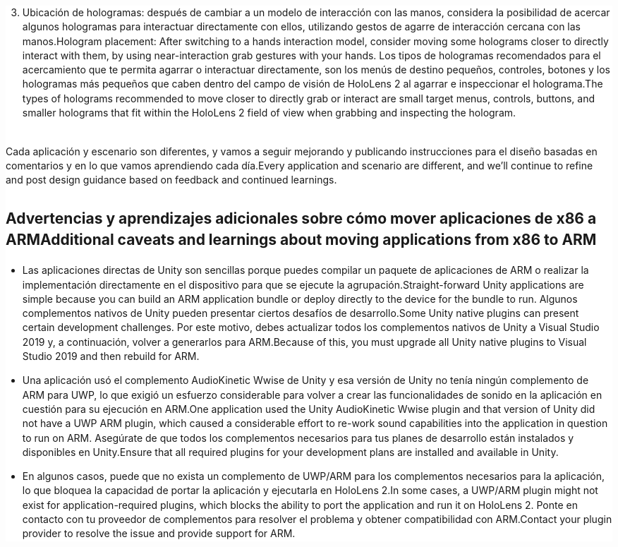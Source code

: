 3.  <span data-ttu-id="49f4e-215">Ubicación de hologramas: después de cambiar a un modelo de interacción con las manos, considera la posibilidad de acercar algunos hologramas para interactuar directamente con ellos, utilizando gestos de agarre de interacción cercana con las manos.</span><span class="sxs-lookup"><span data-stu-id="49f4e-215">Hologram placement: After switching to a hands interaction model, consider moving some holograms closer to directly interact with them, by using near-interaction grab gestures with your hands.</span></span> <span data-ttu-id="49f4e-216">Los tipos de hologramas recomendados para el acercamiento que te permita agarrar o interactuar directamente, son los menús de destino pequeños, controles, botones y los hologramas más pequeños que caben dentro del campo de visión de HoloLens 2 al agarrar e inspeccionar el holograma.</span><span class="sxs-lookup"><span data-stu-id="49f4e-216">The types of holograms recommended to move closer to directly grab or interact are small target menus, controls, buttons, and smaller holograms that fit within the HoloLens 2 field of view when grabbing and inspecting the hologram.</span></span>
<br>
<span data-ttu-id="49f4e-217">Cada aplicación y escenario son diferentes, y vamos a seguir mejorando y publicando instrucciones para el diseño basadas en comentarios y en lo que vamos aprendiendo cada día.</span><span class="sxs-lookup"><span data-stu-id="49f4e-217">Every application and scenario are different, and we’ll continue to refine and post design guidance based on feedback and continued learnings.</span></span>


## <a name="additional-caveats-and-learnings-about-moving-applications-from-x86-to-arm"></a><span data-ttu-id="49f4e-218">Advertencias y aprendizajes adicionales sobre cómo mover aplicaciones de x86 a ARM</span><span class="sxs-lookup"><span data-stu-id="49f4e-218">Additional caveats and learnings about moving applications from x86 to ARM</span></span>

- <span data-ttu-id="49f4e-219">Las aplicaciones directas de Unity son sencillas porque puedes compilar un paquete de aplicaciones de ARM o realizar la implementación directamente en el dispositivo para que se ejecute la agrupación.</span><span class="sxs-lookup"><span data-stu-id="49f4e-219">Straight-forward Unity applications are simple because you can build an ARM application bundle or deploy directly to the device for the bundle to run.</span></span> <span data-ttu-id="49f4e-220">Algunos complementos nativos de Unity pueden presentar ciertos desafíos de desarrollo.</span><span class="sxs-lookup"><span data-stu-id="49f4e-220">Some Unity native plugins can present certain development challenges.</span></span> <span data-ttu-id="49f4e-221">Por este motivo, debes actualizar todos los complementos nativos de Unity a Visual Studio 2019 y, a continuación, volver a generarlos para ARM.</span><span class="sxs-lookup"><span data-stu-id="49f4e-221">Because of this, you must upgrade all Unity native plugins to Visual Studio 2019 and then rebuild for ARM.</span></span>

- <span data-ttu-id="49f4e-222">Una aplicación usó el complemento AudioKinetic Wwise de Unity y esa versión de Unity no tenía ningún complemento de ARM para UWP, lo que exigió un esfuerzo considerable para volver a crear las funcionalidades de sonido en la aplicación en cuestión para su ejecución en ARM.</span><span class="sxs-lookup"><span data-stu-id="49f4e-222">One application used the Unity AudioKinetic Wwise plugin and that version of Unity did not have a UWP ARM plugin, which caused a considerable effort to re-work sound capabilities into the application in question to run on ARM.</span></span> <span data-ttu-id="49f4e-223">Asegúrate de que todos los complementos necesarios para tus planes de desarrollo están instalados y disponibles en Unity.</span><span class="sxs-lookup"><span data-stu-id="49f4e-223">Ensure that all required plugins for your development plans are installed and available in Unity.</span></span>

- <span data-ttu-id="49f4e-224">En algunos casos, puede que no exista un complemento de UWP/ARM para los complementos necesarios para la aplicación, lo que bloquea la capacidad de portar la aplicación y ejecutarla en HoloLens 2.</span><span class="sxs-lookup"><span data-stu-id="49f4e-224">In some cases, a UWP/ARM plugin might not exist for application-required plugins, which blocks the ability to port the application and run it on HoloLens 2.</span></span> <span data-ttu-id="49f4e-225">Ponte en contacto con tu proveedor de complementos para resolver el problema y obtener compatibilidad con ARM.</span><span class="sxs-lookup"><span data-stu-id="49f4e-225">Contact your plugin provider to resolve the issue and provide support for ARM.</span></span>
